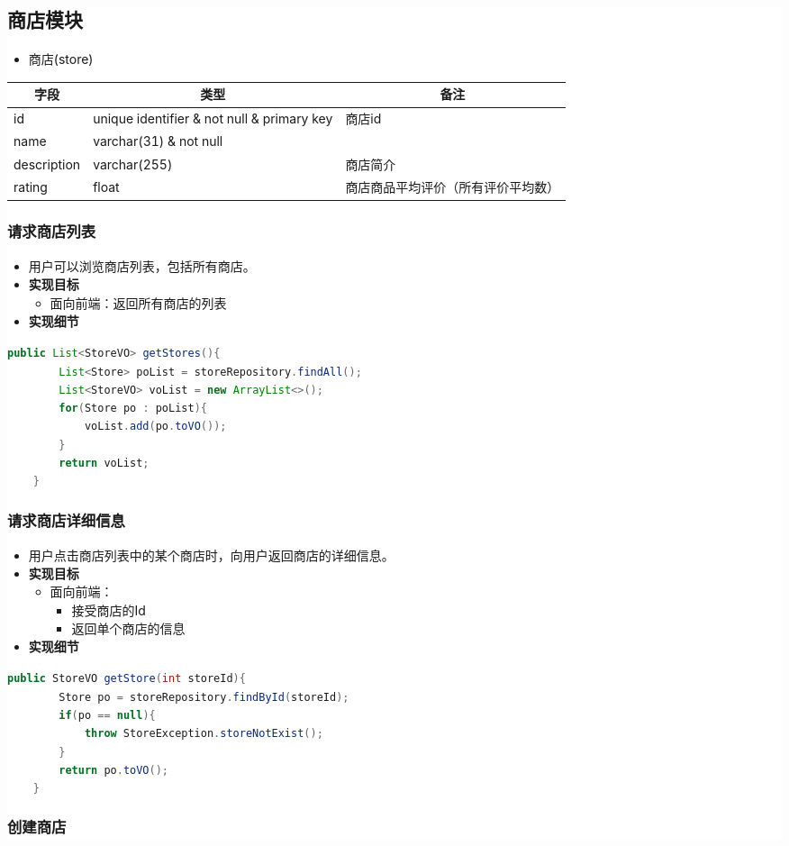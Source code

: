 
## 商店模块

- 商店(store)

| 字段 | 类型 | 备注 |
| --- | --- | --- |
| id | unique identifier & not null & primary key | 商店id |
| name | varchar(31) & not null |  |
| description | varchar(255) | 商店简介 |
| rating | float | 商店商品平均评价（所有评价平均数） |

### 请求商店列表

- 用户可以浏览商店列表，包括所有商店。
- **实现目标**
    - 面向前端：返回所有商店的列表
- **实现细节**

```java
public List<StoreVO> getStores(){
        List<Store> poList = storeRepository.findAll();
        List<StoreVO> voList = new ArrayList<>();
        for(Store po : poList){
            voList.add(po.toVO());
        }
        return voList;
    }
```

### 请求商店详细信息

- 用户点击商店列表中的某个商店时，向用户返回商店的详细信息。
- **实现目标**
    - 面向前端：
        - 接受商店的Id
        - 返回单个商店的信息
- **实现细节**

```java
public StoreVO getStore(int storeId){
        Store po = storeRepository.findById(storeId);
        if(po == null){
            throw StoreException.storeNotExist();
        }
        return po.toVO();
    }
```

### 创建商店
